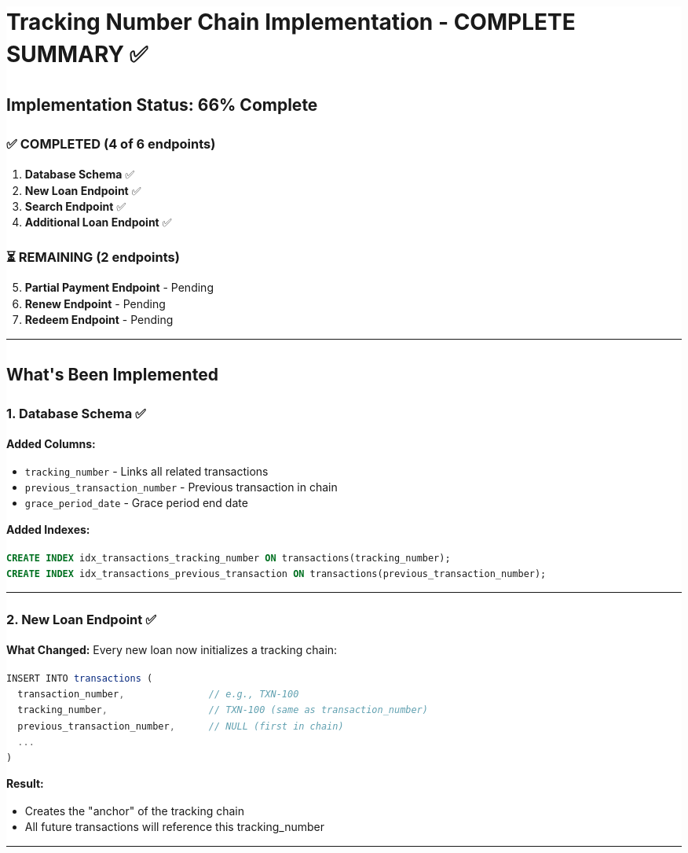# Tracking Number Chain Implementation - COMPLETE SUMMARY ✅

## Implementation Status: 66% Complete

### ✅ COMPLETED (4 of 6 endpoints)

1. **Database Schema** ✅
2. **New Loan Endpoint** ✅  
3. **Search Endpoint** ✅
4. **Additional Loan Endpoint** ✅

### ⏳ REMAINING (2 endpoints)

5. **Partial Payment Endpoint** - Pending
6. **Renew Endpoint** - Pending  
7. **Redeem Endpoint** - Pending

---

## What's Been Implemented

### 1. Database Schema ✅

**Added Columns:**
- `tracking_number` - Links all related transactions
- `previous_transaction_number` - Previous transaction in chain
- `grace_period_date` - Grace period end date

**Added Indexes:**
```sql
CREATE INDEX idx_transactions_tracking_number ON transactions(tracking_number);
CREATE INDEX idx_transactions_previous_transaction ON transactions(previous_transaction_number);
```

---

### 2. New Loan Endpoint ✅

**What Changed:**
Every new loan now initializes a tracking chain:

```javascript
INSERT INTO transactions (
  transaction_number,               // e.g., TXN-100
  tracking_number,                  // TXN-100 (same as transaction_number)
  previous_transaction_number,      // NULL (first in chain)
  ...
)
```

**Result:**
- Creates the "anchor" of the tracking chain
- All future transactions will reference this tracking_number

---